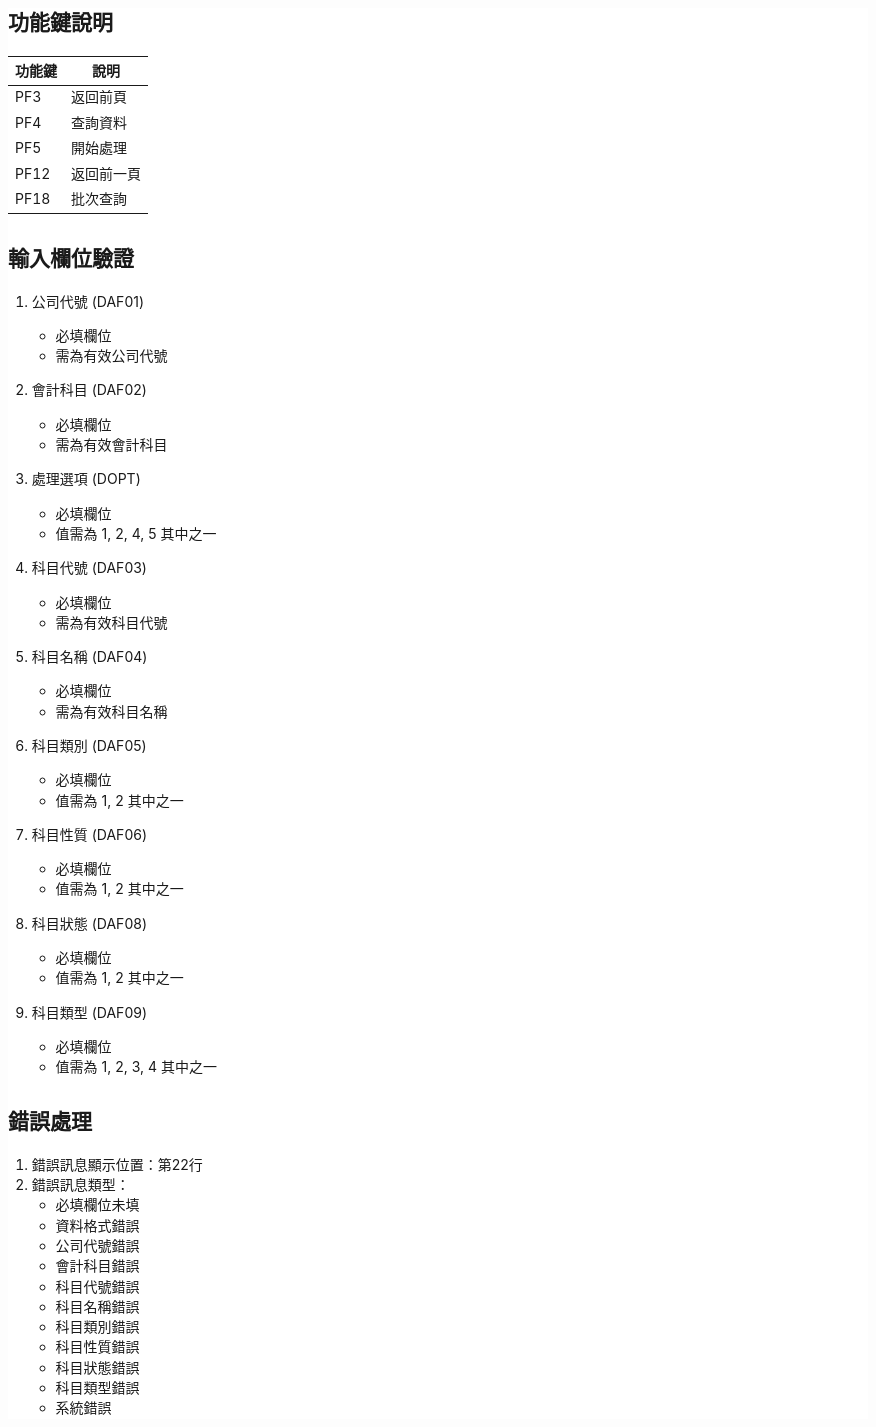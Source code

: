 ## 功能鍵說明
| 功能鍵 | 說明 |
|-------|------|
| PF3 | 返回前頁 |
| PF4 | 查詢資料 |
| PF5 | 開始處理 |
| PF12 | 返回前一頁 |
| PF18 | 批次查詢 |

## 輸入欄位驗證
1. 公司代號 (DAF01)
   - 必填欄位
   - 需為有效公司代號

2. 會計科目 (DAF02)
   - 必填欄位
   - 需為有效會計科目

3. 處理選項 (DOPT)
   - 必填欄位
   - 值需為 1, 2, 4, 5 其中之一

4. 科目代號 (DAF03)
   - 必填欄位
   - 需為有效科目代號

5. 科目名稱 (DAF04)
   - 必填欄位
   - 需為有效科目名稱

6. 科目類別 (DAF05)
   - 必填欄位
   - 值需為 1, 2 其中之一

7. 科目性質 (DAF06)
   - 必填欄位
   - 值需為 1, 2 其中之一

8. 科目狀態 (DAF08)
   - 必填欄位
   - 值需為 1, 2 其中之一

9. 科目類型 (DAF09)
   - 必填欄位
   - 值需為 1, 2, 3, 4 其中之一

## 錯誤處理
1. 錯誤訊息顯示位置：第22行
2. 錯誤訊息類型：
   - 必填欄位未填
   - 資料格式錯誤
   - 公司代號錯誤
   - 會計科目錯誤
   - 科目代號錯誤
   - 科目名稱錯誤
   - 科目類別錯誤
   - 科目性質錯誤
   - 科目狀態錯誤
   - 科目類型錯誤
   - 系統錯誤
